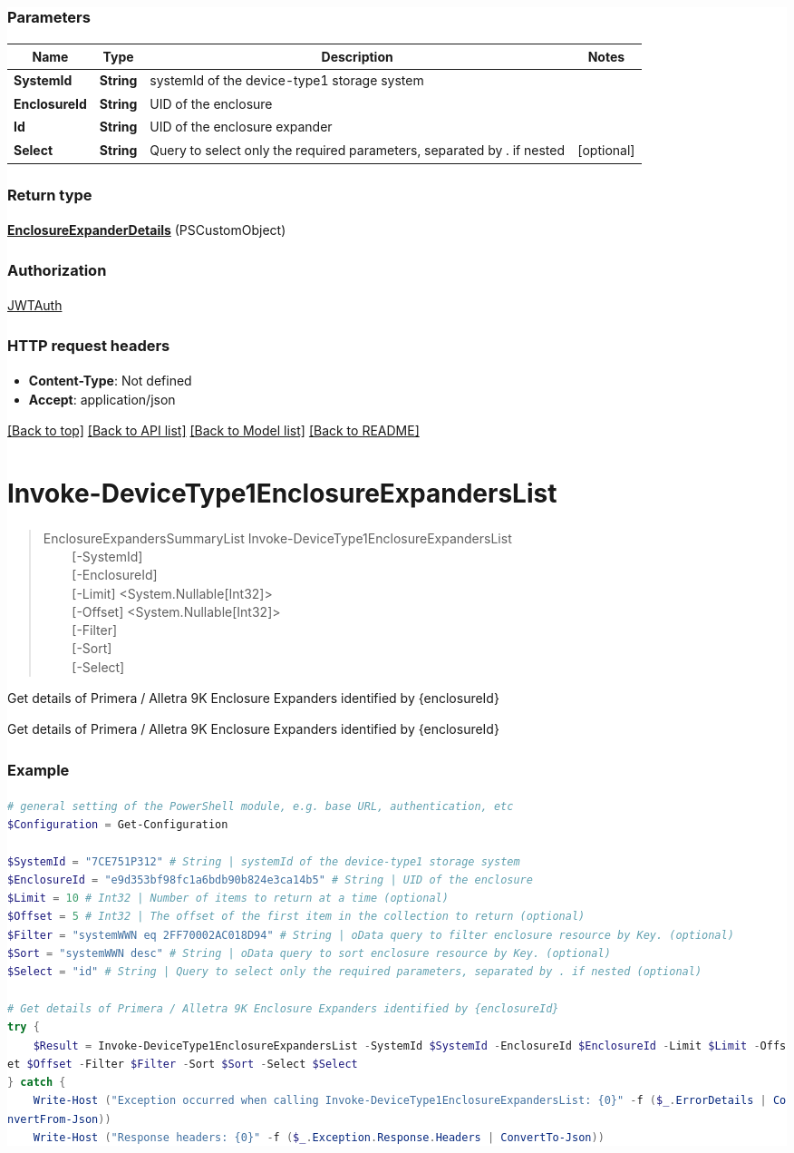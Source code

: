 ### Parameters

Name | Type | Description  | Notes
------------- | ------------- | ------------- | -------------
 **SystemId** | **String**| systemId of the device-type1 storage system | 
 **EnclosureId** | **String**| UID of the enclosure | 
 **Id** | **String**| UID of the enclosure expander | 
 **Select** | **String**| Query to select only the required parameters, separated by . if nested | [optional] 

### Return type

[**EnclosureExpanderDetails**](EnclosureExpanderDetails.md) (PSCustomObject)

### Authorization

[JWTAuth](../README.md#JWTAuth)

### HTTP request headers

 - **Content-Type**: Not defined
 - **Accept**: application/json

[[Back to top]](#) [[Back to API list]](../README.md#documentation-for-api-endpoints) [[Back to Model list]](../README.md#documentation-for-models) [[Back to README]](../README.md)

<a id="Invoke-DeviceType1EnclosureExpandersList"></a>
# **Invoke-DeviceType1EnclosureExpandersList**
> EnclosureExpandersSummaryList Invoke-DeviceType1EnclosureExpandersList<br>
> &nbsp;&nbsp;&nbsp;&nbsp;&nbsp;&nbsp;&nbsp;&nbsp;[-SystemId] <String><br>
> &nbsp;&nbsp;&nbsp;&nbsp;&nbsp;&nbsp;&nbsp;&nbsp;[-EnclosureId] <String><br>
> &nbsp;&nbsp;&nbsp;&nbsp;&nbsp;&nbsp;&nbsp;&nbsp;[-Limit] <System.Nullable[Int32]><br>
> &nbsp;&nbsp;&nbsp;&nbsp;&nbsp;&nbsp;&nbsp;&nbsp;[-Offset] <System.Nullable[Int32]><br>
> &nbsp;&nbsp;&nbsp;&nbsp;&nbsp;&nbsp;&nbsp;&nbsp;[-Filter] <String><br>
> &nbsp;&nbsp;&nbsp;&nbsp;&nbsp;&nbsp;&nbsp;&nbsp;[-Sort] <String><br>
> &nbsp;&nbsp;&nbsp;&nbsp;&nbsp;&nbsp;&nbsp;&nbsp;[-Select] <String><br>

Get details of Primera / Alletra 9K Enclosure Expanders identified by {enclosureId}

Get details of Primera / Alletra 9K Enclosure Expanders identified by {enclosureId}

### Example
```powershell
# general setting of the PowerShell module, e.g. base URL, authentication, etc
$Configuration = Get-Configuration

$SystemId = "7CE751P312" # String | systemId of the device-type1 storage system
$EnclosureId = "e9d353bf98fc1a6bdb90b824e3ca14b5" # String | UID of the enclosure
$Limit = 10 # Int32 | Number of items to return at a time (optional)
$Offset = 5 # Int32 | The offset of the first item in the collection to return (optional)
$Filter = "systemWWN eq 2FF70002AC018D94" # String | oData query to filter enclosure resource by Key. (optional)
$Sort = "systemWWN desc" # String | oData query to sort enclosure resource by Key. (optional)
$Select = "id" # String | Query to select only the required parameters, separated by . if nested (optional)

# Get details of Primera / Alletra 9K Enclosure Expanders identified by {enclosureId}
try {
    $Result = Invoke-DeviceType1EnclosureExpandersList -SystemId $SystemId -EnclosureId $EnclosureId -Limit $Limit -Offset $Offset -Filter $Filter -Sort $Sort -Select $Select
} catch {
    Write-Host ("Exception occurred when calling Invoke-DeviceType1EnclosureExpandersList: {0}" -f ($_.ErrorDetails | ConvertFrom-Json))
    Write-Host ("Response headers: {0}" -f ($_.Exception.Response.Headers | ConvertTo-Json))
```